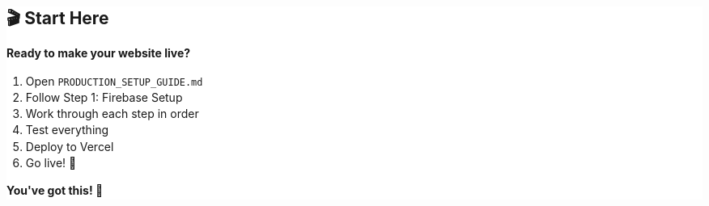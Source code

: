 
## 🎬 Start Here

**Ready to make your website live?**

1. Open `PRODUCTION_SETUP_GUIDE.md`
2. Follow Step 1: Firebase Setup
3. Work through each step in order
4. Test everything
5. Deploy to Vercel
6. Go live! 🎉

**You've got this! 💪**
